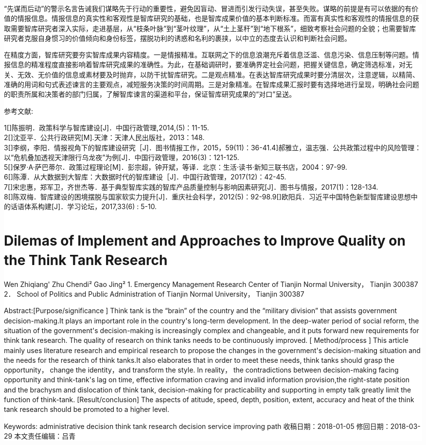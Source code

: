 “先谋而后动”的警示名言告诫我们谋略先于行动的重要性，避免因盲动、冒进而引发行动失误，甚至失败。谋略的前提是有可以依据的有价值的情报信息。情报信息的真实性和客观性是智库研究的基础，也是智库成果价值的基本判断标准。而富有真实性和客观性的情报信息的获取需要智库研究者深入实际，走进基层，从“枝条叶脉”到“茎叶纹理”，从“土上茎秆”到“地下根系”，细致考察社会问题的全貌；也需要智库研究者克服自身惯习的价值倾向和身份标签，摆脱功利的诱惑和名利的裹挟，以中立的态度去认识和判断社会问题。

在精度方面，智库研究要夯实智库成果内容精度。一是情报精准。互联网之下的信息浪潮充斥着信息泛滥、信息污染、信息压制等问题。情报信息的精准程度直接影响着智库研究成果的准确性。为此，在基础调研时，要准确界定社会问题，把握关键信息，确定筛选标准，对无关、无效、无价值的信息或素材要及时抛弃，以防干扰智库研究。二是观点精准。在表达智库研究成果时要分清层次，注意逻辑，以精简、准确的用词和句式表述谏言的主要观点，减短服务决策的时间周期。三是对象精准。在智库成果汇报时要有选择地进行呈现，明确社会问题的职责所属和决策者的部门归属，了解智库谏言的渠道和平台，保证智库研究成果的“对口”呈送。

参考文献:

1[]陈振明．政策科学与智库建设[J]．中国行政管理,2014,(5)：11-15.  
2[]沈亚平．公共行政研究[M].天津：天津人民出版社，2013：148.  
3[]李纲，李阳．情报视角下的智库建设研究［J]．图书情报工作，2015，59(11)：36-41.4]郝雅立，温志强．公共政策过程中的风险管理：以“危机叠加透视天津限行乌龙夜”为例[J]．中国行政管理，2016(3)：121-125.  
5[]保罗·A·萨巴蒂尔．政策过程理论[M]．彭宗超，钟开斌，等译．北京：生活·读书·新知三联书店，2004：97-99.  
6[]陈潭．从大数据到大智库：大数据时代的智库建设［J]．中国行政管理，2017(12)：42-45.  
7[]宋忠惠，郑军卫，齐世杰等．基于典型智库实践的智库产品质量控制与影响因素研究[J]．图书与情报，2017(1)：128-134.  
8[]陈双梅．智库建设的困境摆脱与国家软实力提升[J]．重庆社会科学，2012(5)：92-98.9[]欧阳兵．习近平中国特色新型智库建设思想中的话语体系构建[J]．学习论坛，2017,33(6) : 5-10.

# Dilemas of Implement and Approaches to Improve Quality on the Think Tank Research

Wen Zhiqiang' Zhu Chendi² Gao Jing² 1. Emergency Management Research Center of Tianjin Normal University， Tianjin 300387 2． School of Politics and Public Administration of Tianjin Normal University， Tianjin 300387

Abstract:[Purpose/significance ] Think tank is the “brain” of the country and the “military division” that assists government decision-making.It plays an important role in the country's long-term development. In the deep-water period of social reform, the situation of the government's decision-making is increasingly complex and changeable, and it puts forward new requirements for think tank research. The quality of research on think tanks needs to be continuously improved. [ Method/process ] This article mainly uses literature research and empirical research to propose the changes in the government's decision-making situation and the needs for the research of think tanks.It also elaborates that in order to meet these needs, think tanks should grasp the opportunity， change the identity，and transform the style. In reality， the contradictions between decision-making facing opportunity and think-tank's lag on time, effective information craving and invalid information provision,the right-state position and the brachysm and dislocation of think tank, decision-making for practicability and supporting in empty talk greatly limit the function of think-tank. [Result/conclusion] The aspects of atitude, speed, depth, position, extent, accuracy and heat of the think tank research should be promoted to a higher level.

Keywords: administrative decision think tank research decision service improving path 收稿日期：2018-01-05 修回日期：2018-03-29 本文责任编辑：吕青
